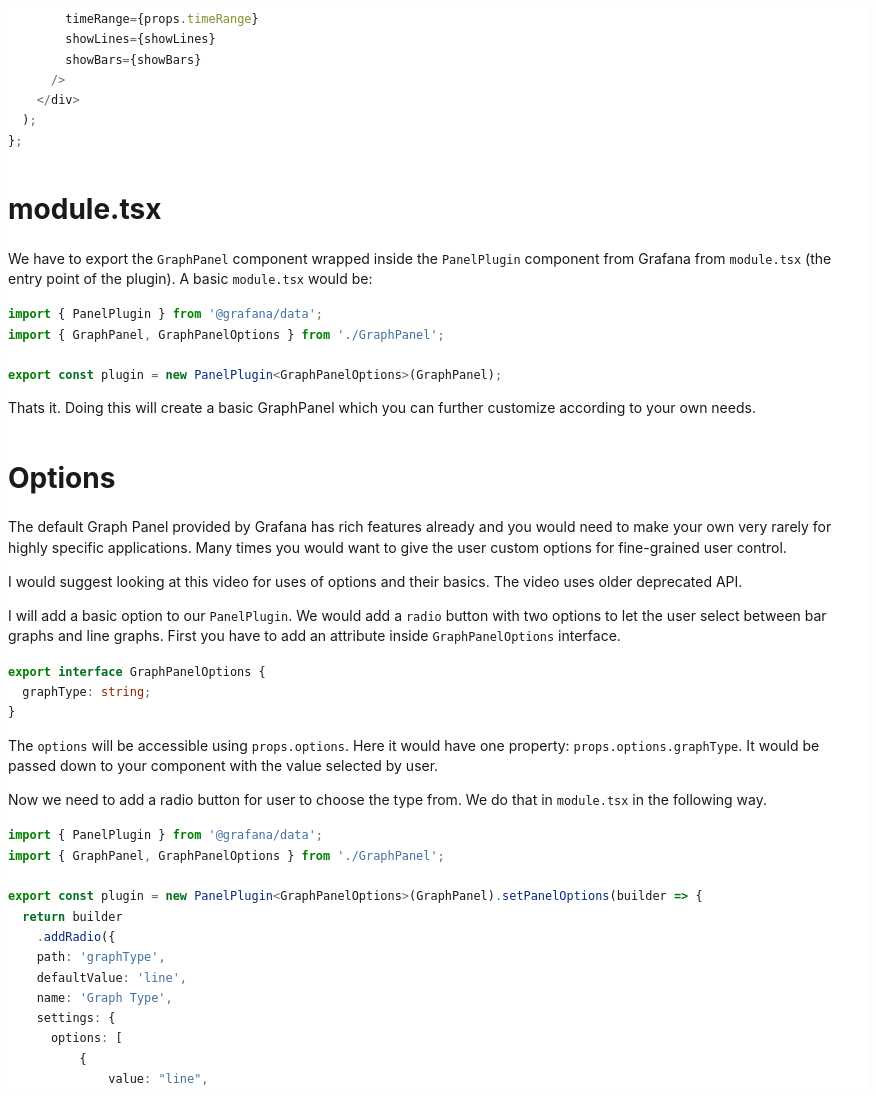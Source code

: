 ```typescript
        timeRange={props.timeRange}
        showLines={showLines}
        showBars={showBars}
      />
    </div>
  );
};
```

# module.tsx

We have to export the `GraphPanel` component wrapped inside the `PanelPlugin` component from Grafana from `module.tsx` (the entry point of the plugin). A basic `module.tsx` would be:

```typescript
import { PanelPlugin } from '@grafana/data';
import { GraphPanel, GraphPanelOptions } from './GraphPanel';

export const plugin = new PanelPlugin<GraphPanelOptions>(GraphPanel);
```
Thats it. Doing this will create a basic GraphPanel which you can further customize according to your own needs.

# Options

The default Graph Panel provided by Grafana has rich features already and you would need to make your own very rarely for highly specific applications. Many times you would want to give the user custom options for fine-grained user control.  

I would suggest looking at this video for uses of options and their basics. The video uses older deprecated API.

<iframe src="https://www.youtube.com/embed/Y31wnP_jDBY?si=c9KQipioUE-a-NAt" frameborder="0" allow="accelerometer; autoplay; clipboard-write; encrypted-media; gyroscope; picture-in-picture; web-share" referrerpolicy="strict-origin-when-cross-origin" allowfullscreen></iframe>


I will add a basic option to our `PanelPlugin`. We would add a `radio` button with two options to let the user select between bar graphs and line graphs. First you have to add an attribute inside `GraphPanelOptions` interface.

```typescript
export interface GraphPanelOptions {
  graphType: string;
}
```

The `options` will be accessible using `props.options`. Here it would have one property: `props.options.graphType`. It would be passed down to your component with the value selected by user.

Now we need to add a radio button for user to choose the type from. We do that in `module.tsx` in the following way.
```typescript
import { PanelPlugin } from '@grafana/data';
import { GraphPanel, GraphPanelOptions } from './GraphPanel';

export const plugin = new PanelPlugin<GraphPanelOptions>(GraphPanel).setPanelOptions(builder => {
  return builder
    .addRadio({
    path: 'graphType',
    defaultValue: 'line',
    name: 'Graph Type',
    settings: {
      options: [
          {
              value: "line",
```
